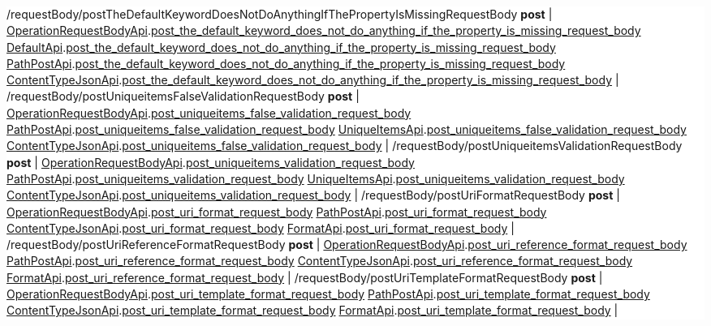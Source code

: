 /requestBody/postTheDefaultKeywordDoesNotDoAnythingIfThePropertyIsMissingRequestBody **post** | [OperationRequestBodyApi](docs/apis/tags/operation_request_body_api.md).[post_the_default_keyword_does_not_do_anything_if_the_property_is_missing_request_body](docs/paths/request_body_post_the_default_keyword_does_not_do_anything_if_the_property_is_missing_request_body/post.md) [DefaultApi](docs/apis/tags/default_api.md).[post_the_default_keyword_does_not_do_anything_if_the_property_is_missing_request_body](docs/paths/request_body_post_the_default_keyword_does_not_do_anything_if_the_property_is_missing_request_body/post.md) [PathPostApi](docs/apis/tags/path_post_api.md).[post_the_default_keyword_does_not_do_anything_if_the_property_is_missing_request_body](docs/paths/request_body_post_the_default_keyword_does_not_do_anything_if_the_property_is_missing_request_body/post.md) [ContentTypeJsonApi](docs/apis/tags/content_type_json_api.md).[post_the_default_keyword_does_not_do_anything_if_the_property_is_missing_request_body](docs/paths/request_body_post_the_default_keyword_does_not_do_anything_if_the_property_is_missing_request_body/post.md)  | 
/requestBody/postUniqueitemsFalseValidationRequestBody **post** | [OperationRequestBodyApi](docs/apis/tags/operation_request_body_api.md).[post_uniqueitems_false_validation_request_body](docs/paths/request_body_post_uniqueitems_false_validation_request_body/post.md) [PathPostApi](docs/apis/tags/path_post_api.md).[post_uniqueitems_false_validation_request_body](docs/paths/request_body_post_uniqueitems_false_validation_request_body/post.md) [UniqueItemsApi](docs/apis/tags/unique_items_api.md).[post_uniqueitems_false_validation_request_body](docs/paths/request_body_post_uniqueitems_false_validation_request_body/post.md) [ContentTypeJsonApi](docs/apis/tags/content_type_json_api.md).[post_uniqueitems_false_validation_request_body](docs/paths/request_body_post_uniqueitems_false_validation_request_body/post.md)  | 
/requestBody/postUniqueitemsValidationRequestBody **post** | [OperationRequestBodyApi](docs/apis/tags/operation_request_body_api.md).[post_uniqueitems_validation_request_body](docs/paths/request_body_post_uniqueitems_validation_request_body/post.md) [PathPostApi](docs/apis/tags/path_post_api.md).[post_uniqueitems_validation_request_body](docs/paths/request_body_post_uniqueitems_validation_request_body/post.md) [UniqueItemsApi](docs/apis/tags/unique_items_api.md).[post_uniqueitems_validation_request_body](docs/paths/request_body_post_uniqueitems_validation_request_body/post.md) [ContentTypeJsonApi](docs/apis/tags/content_type_json_api.md).[post_uniqueitems_validation_request_body](docs/paths/request_body_post_uniqueitems_validation_request_body/post.md)  | 
/requestBody/postUriFormatRequestBody **post** | [OperationRequestBodyApi](docs/apis/tags/operation_request_body_api.md).[post_uri_format_request_body](docs/paths/request_body_post_uri_format_request_body/post.md) [PathPostApi](docs/apis/tags/path_post_api.md).[post_uri_format_request_body](docs/paths/request_body_post_uri_format_request_body/post.md) [ContentTypeJsonApi](docs/apis/tags/content_type_json_api.md).[post_uri_format_request_body](docs/paths/request_body_post_uri_format_request_body/post.md) [FormatApi](docs/apis/tags/format_api.md).[post_uri_format_request_body](docs/paths/request_body_post_uri_format_request_body/post.md)  | 
/requestBody/postUriReferenceFormatRequestBody **post** | [OperationRequestBodyApi](docs/apis/tags/operation_request_body_api.md).[post_uri_reference_format_request_body](docs/paths/request_body_post_uri_reference_format_request_body/post.md) [PathPostApi](docs/apis/tags/path_post_api.md).[post_uri_reference_format_request_body](docs/paths/request_body_post_uri_reference_format_request_body/post.md) [ContentTypeJsonApi](docs/apis/tags/content_type_json_api.md).[post_uri_reference_format_request_body](docs/paths/request_body_post_uri_reference_format_request_body/post.md) [FormatApi](docs/apis/tags/format_api.md).[post_uri_reference_format_request_body](docs/paths/request_body_post_uri_reference_format_request_body/post.md)  | 
/requestBody/postUriTemplateFormatRequestBody **post** | [OperationRequestBodyApi](docs/apis/tags/operation_request_body_api.md).[post_uri_template_format_request_body](docs/paths/request_body_post_uri_template_format_request_body/post.md) [PathPostApi](docs/apis/tags/path_post_api.md).[post_uri_template_format_request_body](docs/paths/request_body_post_uri_template_format_request_body/post.md) [ContentTypeJsonApi](docs/apis/tags/content_type_json_api.md).[post_uri_template_format_request_body](docs/paths/request_body_post_uri_template_format_request_body/post.md) [FormatApi](docs/apis/tags/format_api.md).[post_uri_template_format_request_body](docs/paths/request_body_post_uri_template_format_request_body/post.md)  | 